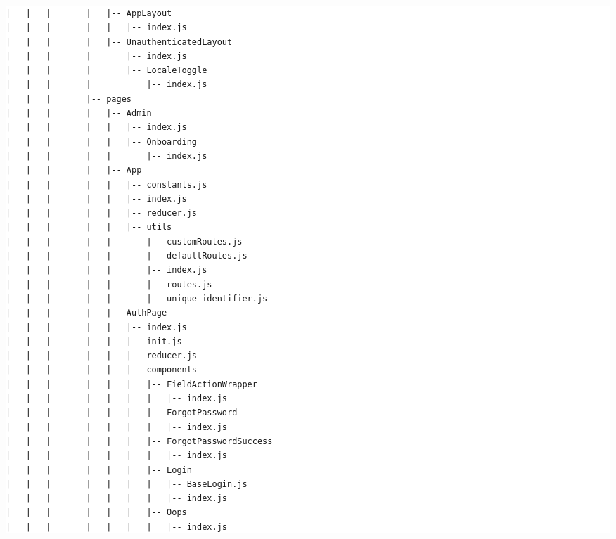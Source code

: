     |   |   |       |   |-- AppLayout
    |   |   |       |   |   |-- index.js
    |   |   |       |   |-- UnauthenticatedLayout
    |   |   |       |       |-- index.js
    |   |   |       |       |-- LocaleToggle
    |   |   |       |           |-- index.js
    |   |   |       |-- pages
    |   |   |       |   |-- Admin
    |   |   |       |   |   |-- index.js
    |   |   |       |   |   |-- Onboarding
    |   |   |       |   |       |-- index.js
    |   |   |       |   |-- App
    |   |   |       |   |   |-- constants.js
    |   |   |       |   |   |-- index.js
    |   |   |       |   |   |-- reducer.js
    |   |   |       |   |   |-- utils
    |   |   |       |   |       |-- customRoutes.js
    |   |   |       |   |       |-- defaultRoutes.js
    |   |   |       |   |       |-- index.js
    |   |   |       |   |       |-- routes.js
    |   |   |       |   |       |-- unique-identifier.js
    |   |   |       |   |-- AuthPage
    |   |   |       |   |   |-- index.js
    |   |   |       |   |   |-- init.js
    |   |   |       |   |   |-- reducer.js
    |   |   |       |   |   |-- components
    |   |   |       |   |   |   |-- FieldActionWrapper
    |   |   |       |   |   |   |   |-- index.js
    |   |   |       |   |   |   |-- ForgotPassword
    |   |   |       |   |   |   |   |-- index.js
    |   |   |       |   |   |   |-- ForgotPasswordSuccess
    |   |   |       |   |   |   |   |-- index.js
    |   |   |       |   |   |   |-- Login
    |   |   |       |   |   |   |   |-- BaseLogin.js
    |   |   |       |   |   |   |   |-- index.js
    |   |   |       |   |   |   |-- Oops
    |   |   |       |   |   |   |   |-- index.js